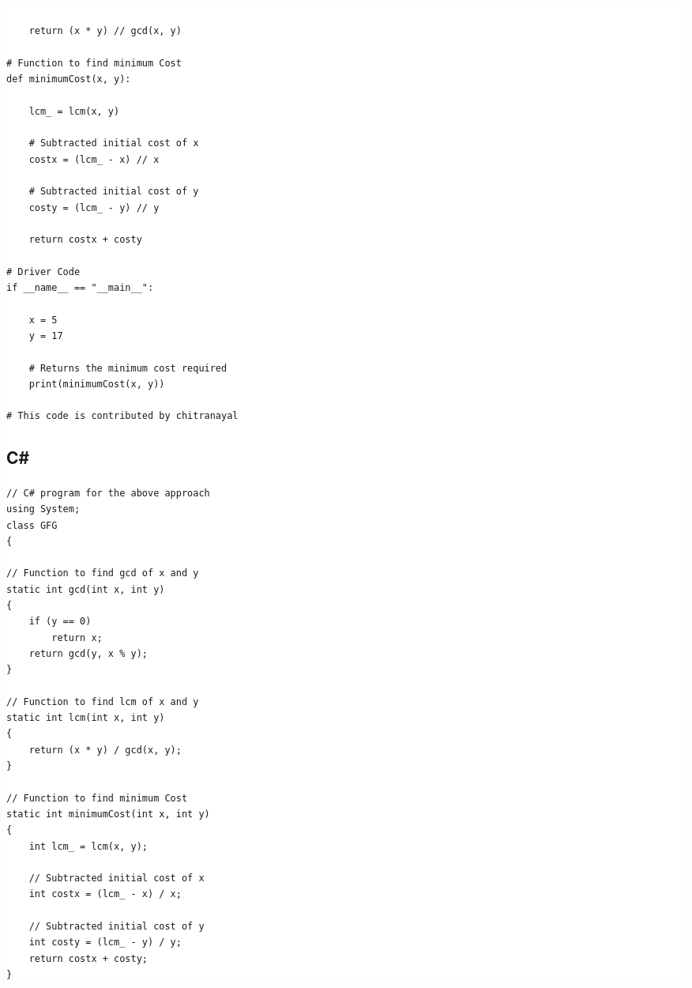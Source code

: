 ```

    return (x * y) // gcd(x, y)

# Function to find minimum Cost
def minimumCost(x, y):

    lcm_ = lcm(x, y)

    # Subtracted initial cost of x
    costx = (lcm_ - x) // x

    # Subtracted initial cost of y
    costy = (lcm_ - y) // y

    return costx + costy

# Driver Code
if __name__ == "__main__":

    x = 5
    y = 17

    # Returns the minimum cost required
    print(minimumCost(x, y))

# This code is contributed by chitranayal
```

## C#

```
// C# program for the above approach
using System;
class GFG
{

// Function to find gcd of x and y
static int gcd(int x, int y)
{
    if (y == 0)
        return x;
    return gcd(y, x % y);
}

// Function to find lcm of x and y
static int lcm(int x, int y)
{
    return (x * y) / gcd(x, y);
}

// Function to find minimum Cost
static int minimumCost(int x, int y)
{
    int lcm_ = lcm(x, y);

    // Subtracted initial cost of x
    int costx = (lcm_ - x) / x;

    // Subtracted initial cost of y
    int costy = (lcm_ - y) / y;
    return costx + costy;
}

```